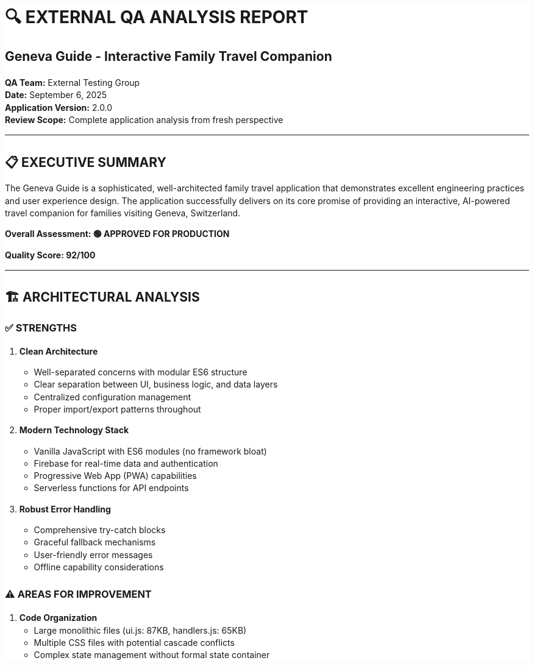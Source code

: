 # 🔍 EXTERNAL QA ANALYSIS REPORT
## Geneva Guide - Interactive Family Travel Companion

**QA Team:** External Testing Group  
**Date:** September 6, 2025  
**Application Version:** 2.0.0  
**Review Scope:** Complete application analysis from fresh perspective  

---

## 📋 EXECUTIVE SUMMARY

The Geneva Guide is a sophisticated, well-architected family travel application that demonstrates excellent engineering practices and user experience design. The application successfully delivers on its core promise of providing an interactive, AI-powered travel companion for families visiting Geneva, Switzerland.

**Overall Assessment: 🟢 APPROVED FOR PRODUCTION**

**Quality Score: 92/100**

---

## 🏗️ ARCHITECTURAL ANALYSIS

### ✅ STRENGTHS

1. **Clean Architecture**
   - Well-separated concerns with modular ES6 structure
   - Clear separation between UI, business logic, and data layers
   - Centralized configuration management
   - Proper import/export patterns throughout

2. **Modern Technology Stack**
   - Vanilla JavaScript with ES6 modules (no framework bloat)
   - Firebase for real-time data and authentication
   - Progressive Web App (PWA) capabilities
   - Serverless functions for API endpoints

3. **Robust Error Handling**
   - Comprehensive try-catch blocks
   - Graceful fallback mechanisms
   - User-friendly error messages
   - Offline capability considerations

### ⚠️ AREAS FOR IMPROVEMENT

1. **Code Organization**
   - Large monolithic files (ui.js: 87KB, handlers.js: 65KB)
   - Multiple CSS files with potential cascade conflicts
   - Complex state management without formal state container
